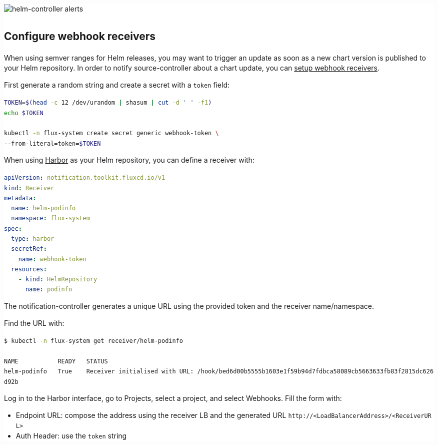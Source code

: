 ![helm-controller alerts](/img/helm-controller-alerts.png)

## Configure webhook receivers

When using semver ranges for Helm releases, you may want to trigger an update
as soon as a new chart version is published to your Helm repository.
In order to notify source-controller about a chart update,
you can [setup webhook receivers](webhook-receivers.md).

First generate a random string and create a secret with a `token` field:

```sh
TOKEN=$(head -c 12 /dev/urandom | shasum | cut -d ' ' -f1)
echo $TOKEN

kubectl -n flux-system create secret generic webhook-token \
--from-literal=token=$TOKEN
```

When using [Harbor](https://goharbor.io/) as your Helm repository, you can define a receiver with:

```yaml
apiVersion: notification.toolkit.fluxcd.io/v1
kind: Receiver
metadata:
  name: helm-podinfo
  namespace: flux-system
spec:
  type: harbor
  secretRef:
    name: webhook-token
  resources:
    - kind: HelmRepository
      name: podinfo
```

The notification-controller generates a unique URL using the provided token and the receiver name/namespace.

Find the URL with:

```sh
$ kubectl -n flux-system get receiver/helm-podinfo

NAME           READY   STATUS
helm-podinfo   True    Receiver initialised with URL: /hook/bed6d00b5555b1603e1f59b94d7fdbca58089cb5663633fb83f2815dc626d92b
```

Log in to the Harbor interface, go to Projects, select a project, and select Webhooks.
Fill the form with:

* Endpoint URL: compose the address using the receiver LB and the generated URL `http://<LoadBalancerAddress>/<ReceiverURL>`
* Auth Header: use the `token` string
